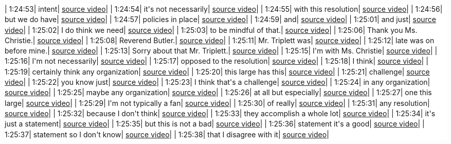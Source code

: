 | 1:24:53| intent| [source video](https://archive.org/details/school-board-264-231004?start=5093)|
| 1:24:54| it's not necessarily| [source video](https://archive.org/details/school-board-264-231004?start=5094)|
| 1:24:55| with this resolution| [source video](https://archive.org/details/school-board-264-231004?start=5095)|
| 1:24:56| but we do have| [source video](https://archive.org/details/school-board-264-231004?start=5096)|
| 1:24:57| policies in place| [source video](https://archive.org/details/school-board-264-231004?start=5097)|
| 1:24:59| and| [source video](https://archive.org/details/school-board-264-231004?start=5099)|
| 1:25:01| and just| [source video](https://archive.org/details/school-board-264-231004?start=5101)|
| 1:25:02| I do think we need| [source video](https://archive.org/details/school-board-264-231004?start=5102)|
| 1:25:03| to be mindful of that.| [source video](https://archive.org/details/school-board-264-231004?start=5103)|
| 1:25:06| Thank you Ms. Christie.| [source video](https://archive.org/details/school-board-264-231004?start=5106)|
| 1:25:08| Reverend Butler.| [source video](https://archive.org/details/school-board-264-231004?start=5108)|
| 1:25:11| Mr. Triplett was| [source video](https://archive.org/details/school-board-264-231004?start=5111)|
| 1:25:12| late was on before mine.| [source video](https://archive.org/details/school-board-264-231004?start=5112)|
| 1:25:13| Sorry about that Mr. Triplett.| [source video](https://archive.org/details/school-board-264-231004?start=5113)|
| 1:25:15| I'm with Ms. Christie| [source video](https://archive.org/details/school-board-264-231004?start=5115)|
| 1:25:16| I'm not necessarily| [source video](https://archive.org/details/school-board-264-231004?start=5116)|
| 1:25:17| opposed to the resolution| [source video](https://archive.org/details/school-board-264-231004?start=5117)|
| 1:25:18| I think| [source video](https://archive.org/details/school-board-264-231004?start=5118)|
| 1:25:19| certainly think any organization| [source video](https://archive.org/details/school-board-264-231004?start=5119)|
| 1:25:20| this large has this| [source video](https://archive.org/details/school-board-264-231004?start=5120)|
| 1:25:21| challenge| [source video](https://archive.org/details/school-board-264-231004?start=5121)|
| 1:25:22| you know just| [source video](https://archive.org/details/school-board-264-231004?start=5122)|
| 1:25:23| I think that's a challenge| [source video](https://archive.org/details/school-board-264-231004?start=5123)|
| 1:25:24| in any organization| [source video](https://archive.org/details/school-board-264-231004?start=5124)|
| 1:25:25| maybe any organization| [source video](https://archive.org/details/school-board-264-231004?start=5125)|
| 1:25:26| at all but especially| [source video](https://archive.org/details/school-board-264-231004?start=5126)|
| 1:25:27| one this large| [source video](https://archive.org/details/school-board-264-231004?start=5127)|
| 1:25:29| I'm not typically a fan| [source video](https://archive.org/details/school-board-264-231004?start=5129)|
| 1:25:30| of really| [source video](https://archive.org/details/school-board-264-231004?start=5130)|
| 1:25:31| any resolution| [source video](https://archive.org/details/school-board-264-231004?start=5131)|
| 1:25:32| because I don't think| [source video](https://archive.org/details/school-board-264-231004?start=5132)|
| 1:25:33| they accomplish a whole lot| [source video](https://archive.org/details/school-board-264-231004?start=5133)|
| 1:25:34| it's just a statement| [source video](https://archive.org/details/school-board-264-231004?start=5134)|
| 1:25:35| but this is not a bad| [source video](https://archive.org/details/school-board-264-231004?start=5135)|
| 1:25:36| statement it's a good| [source video](https://archive.org/details/school-board-264-231004?start=5136)|
| 1:25:37| statement so I don't know| [source video](https://archive.org/details/school-board-264-231004?start=5137)|
| 1:25:38| that I disagree with it| [source video](https://archive.org/details/school-board-264-231004?start=5138)|